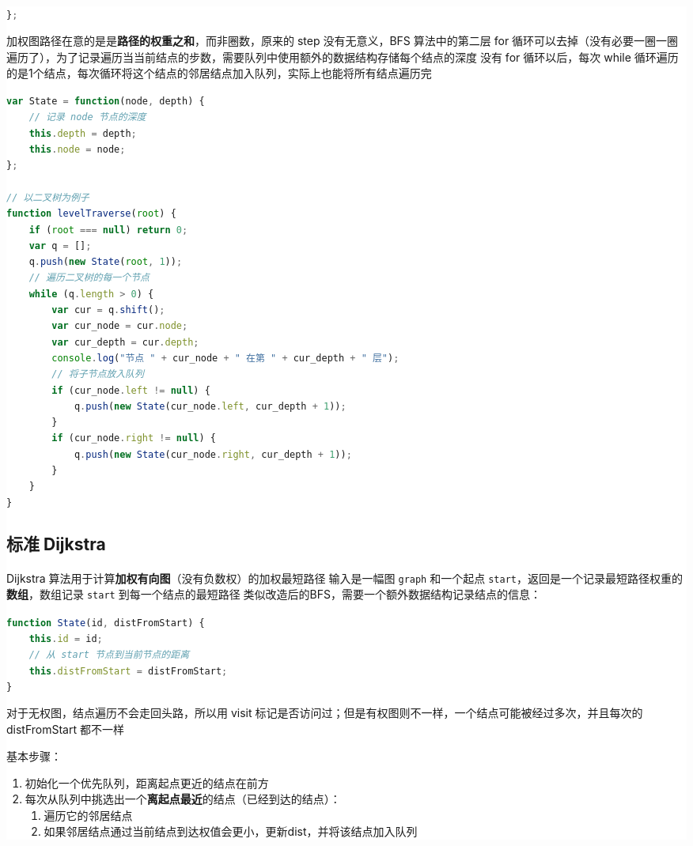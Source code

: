 ```js
};
```

加权图路径在意的是是**路径的权重之和**，而非圈数，原来的 step 没有无意义，BFS 算法中的第二层 for 循环可以去掉（没有必要一圈一圈遍历了），为了记录遍历当当前结点的步数，需要队列中使用额外的数据结构存储每个结点的深度
没有 for 循环以后，每次 while 循环遍历的是1个结点，每次循环将这个结点的邻居结点加入队列，实际上也能将所有结点遍历完

```js
var State = function(node, depth) {
    // 记录 node 节点的深度
    this.depth = depth;
    this.node = node;
};

// 以二叉树为例子
function levelTraverse(root) {
    if (root === null) return 0;
    var q = [];
    q.push(new State(root, 1));
    // 遍历二叉树的每一个节点
    while (q.length > 0) {
        var cur = q.shift();
        var cur_node = cur.node;
        var cur_depth = cur.depth;
        console.log("节点 " + cur_node + " 在第 " + cur_depth + " 层");
        // 将子节点放入队列
        if (cur_node.left != null) {
            q.push(new State(cur_node.left, cur_depth + 1));
        }
        if (cur_node.right != null) {
            q.push(new State(cur_node.right, cur_depth + 1));
        }
    }
}
```

## 标准 Dijkstra
Dijkstra 算法用于计算**加权有向图**（没有负数权）的加权最短路径
输入是一幅图 `graph` 和一个起点 `start`，返回是一个记录最短路径权重的**数组**，数组记录 `start` 到每一个结点的最短路径
类似改造后的BFS，需要一个额外数据结构记录结点的信息：  
```js
function State(id, distFromStart) {
    this.id = id;
    // 从 start 节点到当前节点的距离
    this.distFromStart = distFromStart;
}
```

对于无权图，结点遍历不会走回头路，所以用 visit 标记是否访问过；但是有权图则不一样，一个结点可能被经过多次，并且每次的 distFromStart 都不一样

基本步骤：
1. 初始化一个优先队列，距离起点更近的结点在前方
2. 每次从队列中挑选出一个**离起点最近**的结点（已经到达的结点）：
	1. 遍历它的邻居结点
	2. 如果邻居结点通过当前结点到达权值会更小，更新dist，并将该结点加入队列
